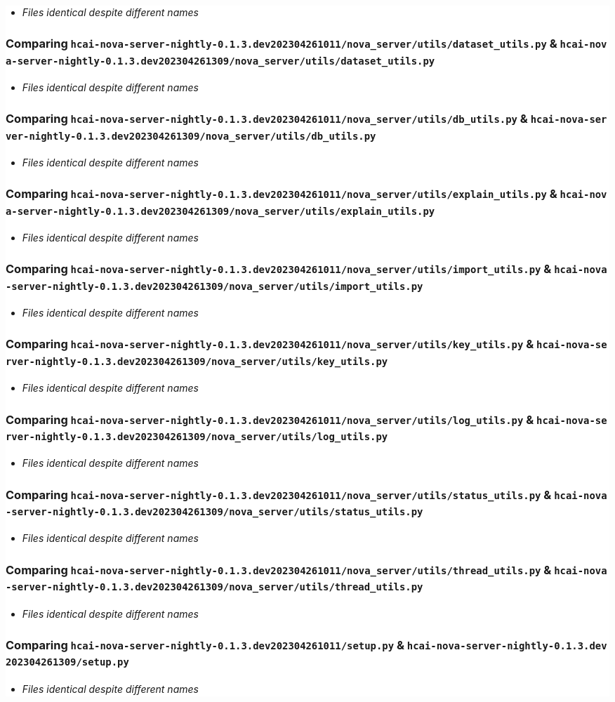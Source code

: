  * *Files identical despite different names*

### Comparing `hcai-nova-server-nightly-0.1.3.dev202304261011/nova_server/utils/dataset_utils.py` & `hcai-nova-server-nightly-0.1.3.dev202304261309/nova_server/utils/dataset_utils.py`

 * *Files identical despite different names*

### Comparing `hcai-nova-server-nightly-0.1.3.dev202304261011/nova_server/utils/db_utils.py` & `hcai-nova-server-nightly-0.1.3.dev202304261309/nova_server/utils/db_utils.py`

 * *Files identical despite different names*

### Comparing `hcai-nova-server-nightly-0.1.3.dev202304261011/nova_server/utils/explain_utils.py` & `hcai-nova-server-nightly-0.1.3.dev202304261309/nova_server/utils/explain_utils.py`

 * *Files identical despite different names*

### Comparing `hcai-nova-server-nightly-0.1.3.dev202304261011/nova_server/utils/import_utils.py` & `hcai-nova-server-nightly-0.1.3.dev202304261309/nova_server/utils/import_utils.py`

 * *Files identical despite different names*

### Comparing `hcai-nova-server-nightly-0.1.3.dev202304261011/nova_server/utils/key_utils.py` & `hcai-nova-server-nightly-0.1.3.dev202304261309/nova_server/utils/key_utils.py`

 * *Files identical despite different names*

### Comparing `hcai-nova-server-nightly-0.1.3.dev202304261011/nova_server/utils/log_utils.py` & `hcai-nova-server-nightly-0.1.3.dev202304261309/nova_server/utils/log_utils.py`

 * *Files identical despite different names*

### Comparing `hcai-nova-server-nightly-0.1.3.dev202304261011/nova_server/utils/status_utils.py` & `hcai-nova-server-nightly-0.1.3.dev202304261309/nova_server/utils/status_utils.py`

 * *Files identical despite different names*

### Comparing `hcai-nova-server-nightly-0.1.3.dev202304261011/nova_server/utils/thread_utils.py` & `hcai-nova-server-nightly-0.1.3.dev202304261309/nova_server/utils/thread_utils.py`

 * *Files identical despite different names*

### Comparing `hcai-nova-server-nightly-0.1.3.dev202304261011/setup.py` & `hcai-nova-server-nightly-0.1.3.dev202304261309/setup.py`

 * *Files identical despite different names*


